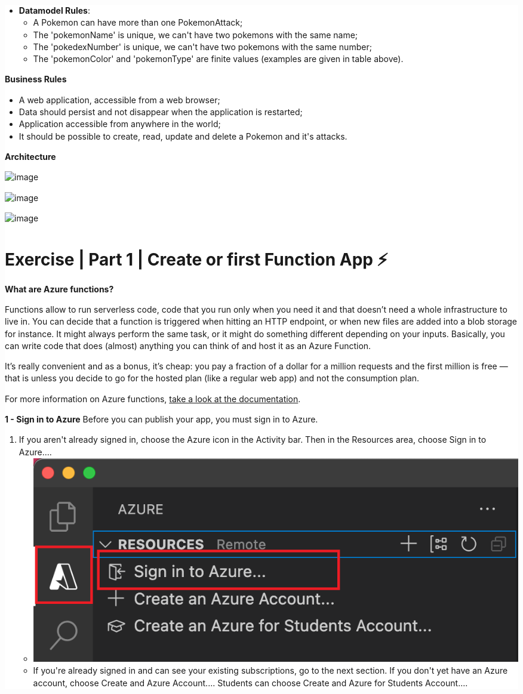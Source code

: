 * **Datamodel Rules**:
    * A Pokemon can have more than one PokemonAttack;
    * The 'pokemonName' is unique, we can't have two pokemons with the same name;
    * The 'pokedexNumber' is unique, we can't have two pokemons with the same number;
    * The 'pokemonColor' and 'pokemonType' are finite values (examples are given in table above).

**Business Rules**
* A web application, accessible from a web browser;
* Data should persist and not disappear when the application is restarted;
* Application accessible from anywhere in the world;
* It should be possible to create, read, update and delete a Pokemon and it's attacks.

**Architecture**

![image](./images/hhhld-arch.PNG)

![image](./images/hhld-arch.png)

![image](./images/hld-arch.png)

# Exercise | Part 1 | Create or first Function App ⚡

**What are Azure functions?**

Functions allow to run serverless code, code that you run only when you need it and that doesn’t need a whole infrastructure to live in. You can decide that a function is triggered when hitting an HTTP endpoint, or when new files are added into a blob storage for instance. It might always perform the same task, or it might do something different depending on your inputs. Basically, you can write code that does (almost) anything you can think of and host it as an Azure Function.

It’s really convenient and as a bonus, it’s cheap: you pay a fraction of a dollar for a million requests and the first million is free — that is unless you decide to go for the hosted plan (like a regular web app) and not the consumption plan.

For more information on Azure functions, [take a look at the documentation](https://learn.microsoft.com/en-us/azure/azure-functions/functions-overview).

**1 - Sign in to Azure**
Before you can publish your app, you must sign in to Azure.
1. If you aren't already signed in, choose the Azure icon in the Activity bar. Then in the Resources area, choose Sign in to Azure....
    * ![image](./images/sign-in-azure.png)
    * If you're already signed in and can see your existing subscriptions, go to the next section. If you don't yet have an Azure account, choose Create and Azure Account.... Students can choose Create and Azure for Students Account....